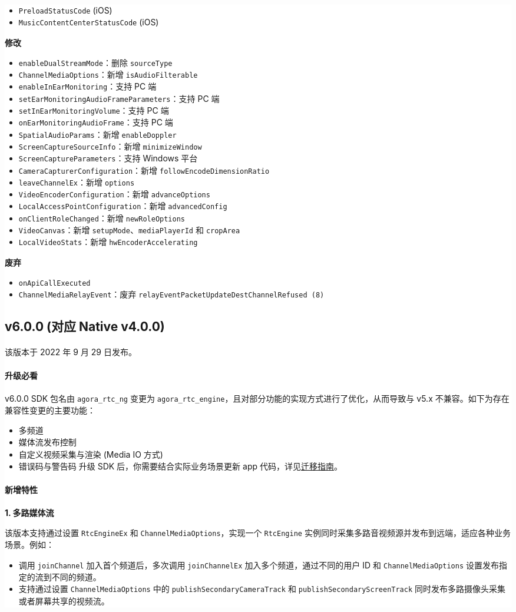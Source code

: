 - `PreloadStatusCode` (iOS)
- `MusicContentCenterStatusCode` (iOS)


**修改**

- `enableDualStreamMode`：删除 `sourceType`
- `ChannelMediaOptions`：新增 `isAudioFilterable`
- `enableInEarMonitoring`：支持 PC 端
- `setEarMonitoringAudioFrameParameters`：支持 PC 端
- `setInEarMonitoringVolume`：支持 PC 端
- `onEarMonitoringAudioFrame`：支持 PC 端
- `SpatialAudioParams`：新增 `enableDoppler`
- `ScreenCaptureSourceInfo`：新增 `minimizeWindow`
- `ScreenCaptureParameters`：支持 Windows 平台
- `CameraCapturerConfiguration`：新增 `followEncodeDimensionRatio`
- `leaveChannelEx`：新增 `options`
- `VideoEncoderConfiguration`：新增 `advanceOptions`
- `LocalAccessPointConfiguration`：新增 `advancedConfig`
- `onClientRoleChanged`：新增 `newRoleOptions`
- `VideoCanvas`：新增 `setupMode`、`mediaPlayerId` 和 `cropArea`
- `LocalVideoStats`：新增 `hwEncoderAccelerating`


**废弃**

- `onApiCallExecuted`
- `ChannelMediaRelayEvent`：废弃 `relayEventPacketUpdateDestChannelRefused (8)`







## v6.0.0 (对应 Native v4.0.0)

该版本于 2022 年 9 月 29 日发布。


#### 升级必看

v6.0.0 SDK 包名由 `agora_rtc_ng` 变更为 `agora_rtc_engine`，且对部分功能的实现方式进行了优化，从而导致与 v5.x 不兼容。如下为存在兼容性变更的主要功能：
- 多频道
- 媒体流发布控制
- 自定义视频采集与渲染 (Media IO 方式)
- 错误码与警告码
升级 SDK 后，你需要结合实际业务场景更新 app 代码，详见[迁移指南](./migration_guide_flutter_ng)。


#### 新增特性

**1. 多路媒体流**

该版本支持通过设置 `RtcEngineEx` 和 `ChannelMediaOptions`，实现一个 `RtcEngine` 实例同时采集多路音视频源并发布到远端，适应各种业务场景。例如：

- 调用 `joinChannel` 加入首个频道后，多次调用 `joinChannelEx` 加入多个频道，通过不同的用户 ID 和 `ChannelMediaOptions` 设置发布指定的流到不同的频道。
- 支持通过设置 `ChannelMediaOptions` 中的 `publishSecondaryCameraTrack` 和 `publishSecondaryScreenTrack` 同时发布多路摄像头采集或者屏幕共享的视频流。
